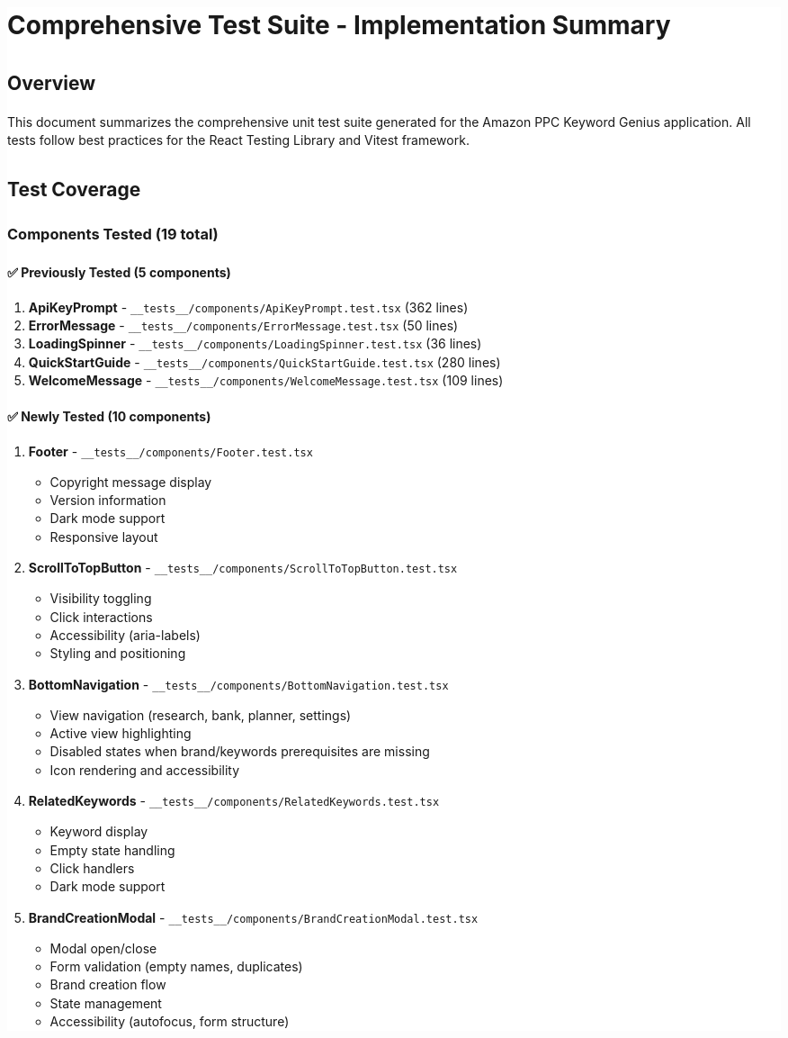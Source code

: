 # Comprehensive Test Suite - Implementation Summary

## Overview

This document summarizes the comprehensive unit test suite generated for the Amazon PPC Keyword Genius application. All tests follow best practices for the React Testing Library and Vitest framework.

## Test Coverage

### Components Tested (19 total)

#### ✅ Previously Tested (5 components)

1. **ApiKeyPrompt** - `__tests__/components/ApiKeyPrompt.test.tsx` (362 lines)
2. **ErrorMessage** - `__tests__/components/ErrorMessage.test.tsx` (50 lines)
3. **LoadingSpinner** - `__tests__/components/LoadingSpinner.test.tsx` (36 lines)
4. **QuickStartGuide** - `__tests__/components/QuickStartGuide.test.tsx` (280 lines)
5. **WelcomeMessage** - `__tests__/components/WelcomeMessage.test.tsx` (109 lines)

#### ✅ Newly Tested (10 components)

1. **Footer** - `__tests__/components/Footer.test.tsx`
   - Copyright message display
   - Version information
   - Dark mode support
   - Responsive layout

2. **ScrollToTopButton** - `__tests__/components/ScrollToTopButton.test.tsx`
   - Visibility toggling
   - Click interactions
   - Accessibility (aria-labels)
   - Styling and positioning

3. **BottomNavigation** - `__tests__/components/BottomNavigation.test.tsx`
   - View navigation (research, bank, planner, settings)
   - Active view highlighting
   - Disabled states when brand/keywords prerequisites are missing
   - Icon rendering and accessibility

4. **RelatedKeywords** - `__tests__/components/RelatedKeywords.test.tsx`
   - Keyword display
   - Empty state handling
   - Click handlers
   - Dark mode support

5. **BrandCreationModal** - `__tests__/components/BrandCreationModal.test.tsx`
   - Modal open/close
   - Form validation (empty names, duplicates)
   - Brand creation flow
   - State management
   - Accessibility (autofocus, form structure)

